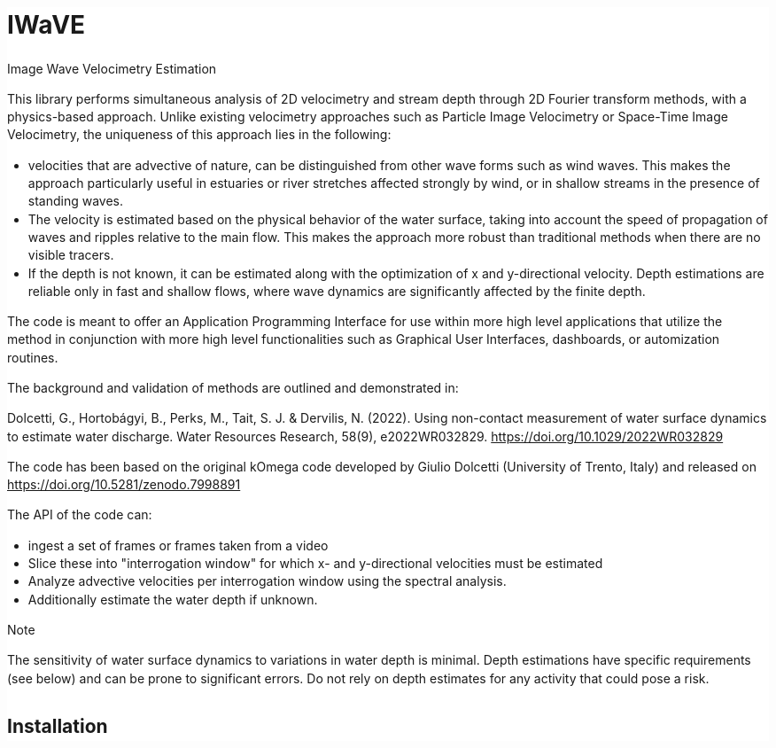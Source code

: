 # IWaVE
Image Wave Velocimetry Estimation

This library performs simultaneous analysis of 2D velocimetry and stream depth 
through 2D Fourier transform methods, with a physics-based approach. 
Unlike existing velocimetry approaches such as Particle Image Velocimetry or
Space-Time Image Velocimetry, the uniqueness of this approach lies in the following:
* velocities that are advective of nature, can be distinguished from other wave forms such as wind waves. 
  This makes the approach particularly useful in estuaries or river stretches affected strongly by wind,
  or in shallow streams in the presence of standing waves.
* The velocity is estimated based on the physical behavior of the water surface, taking into account the
  speed of propagation of waves and ripples relative to the main flow. This makes the approach more robust
  than traditional methods when there are no visible tracers.
* If the depth is not known, it can be estimated along with the optimization of x and y-directional velocity.
  Depth estimations are reliable only in fast and shallow flows, where wave dynamics are significantly
  affected by the finite depth.

The code is meant to offer an Application Programming Interface for use within more high level applications that 
utilize the method in conjunction with more high level functionalities such as Graphical User Interfaces, dashboards,
or automization routines.

The background and validation of methods are outlined and demonstrated in:

Dolcetti, G., Hortobágyi, B., Perks, M., Tait, S. J. & Dervilis, N. (2022). 
Using non-contact measurement of water surface dynamics to estimate water discharge. 
Water Resources Research, 58(9), e2022WR032829. 
https://doi.org/10.1029/2022WR032829

The code has been based on the original kOmega code developed by Giulio Dolcetti
(University of Trento, Italy) and released on https://doi.org/10.5281/zenodo.7998891

The API of the code can:
* ingest a set of frames or frames taken from a video
* Slice these into "interrogation window" for which x- and y-directional velocities must be estimated
* Analyze advective velocities per interrogation window using the spectral analysis.
* Additionally estimate the water depth if unknown.

> [!NOTE]
> The sensitivity of water surface dynamics to variations in water depth is minimal. Depth estimations have specific requirements (see below) and can be prone to significant errors. Do not rely on depth estimates for any activity that could pose a risk.

## Installation
